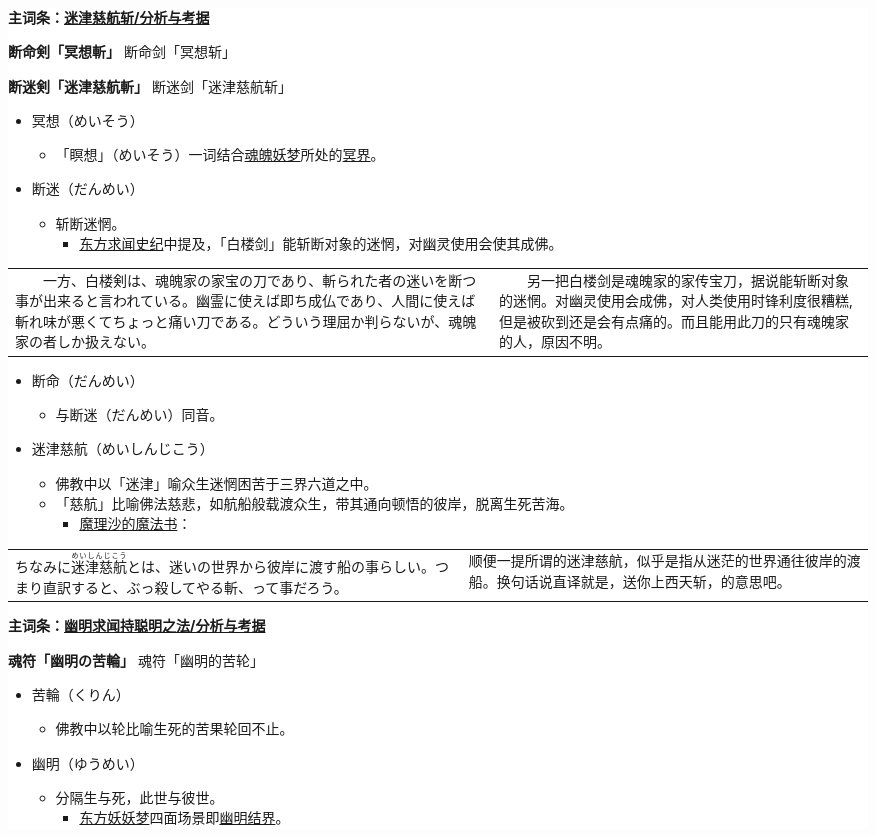   

 **主词条：[迷津慈航斩/分析与考据](./迷津慈航斩-分析与考据.md)** 
  
  
 **断命剣「冥想斬」**  断命剑「冥想斩」
  
  
 **断迷剣「迷津慈航斬」**  断迷剑「迷津慈航斩」
  

- 冥想（めいそう）
  - 「瞑想」（めいそう）一词结合[魂魄妖梦](./魂魄妖梦.md)所处的[冥界](./冥界.md)。

- 断迷（だんめい）
  - 斩断迷惘。
    - [东方求闻史纪](./东方求闻史纪-魂魄妖梦.md)中提及，「白楼剑」能斩断对象的迷惘，对幽灵使用会使其成佛。




<table><tbody><tr class="tt-content" id="=-19" data-pos="&#91;&quot;=&quot;,19&#93;"><td class="tt-ja" lang="ja"><div class="poem">　　一方、白楼剣は、魂魄家の家宝の刀であり、斬られた者の迷いを断つ事が出来ると言われている。幽霊に使えば即ち成仏であり、人間に使えば斬れ味が悪くてちょっと痛い刀である。どういう理屈か判らないが、魂魄家の者しか扱えない。</div></td><td class="tt-zh" lang="zh"><div class="poem">　　另一把白楼剑是魂魄家的家传宝刀，据说能斩断对象的迷惘。对幽灵使用会成佛，对人类使用时锋利度很糟糕,但是被砍到还是会有点痛的。而且能用此刀的只有魂魄家的人，原因不明。<br></div></td></tr></tbody></table>


- 断命（だんめい）
  - 与断迷（だんめい）同音。

- 迷津慈航（めいしんじこう）
  - 佛教中以「迷津」喻众生迷惘困苦于三界六道之中。
  - 「慈航」比喻佛法慈悲，如航船般载渡众生，带其通向顿悟的彼岸，脱离生死苦海。
    - [魔理沙的魔法书](./The_Grimoire_of_Marisa-魂魄妖梦.md)：




<table><tbody><tr class="tt-content" id="=-47" data-pos="&#91;&quot;=&quot;,47&#93;"><td class="tt-ja" lang="ja"><div class="poem">ちなみに<ruby lang="ja"><rb>迷津慈航</rb><rp> (</rp><rt>めいしんじこう</rt><rp>) </rp></ruby>とは、迷いの世界から彼岸に渡す船の事らしい。つまり直訳すると、ぶっ殺してやる斬、って事だろう。</div></td><td class="tt-zh" lang="zh"><div class="poem">顺便一提所谓的迷津慈航，似乎是指从迷茫的世界通往彼岸的渡船。换句话说直译就是，送你上西天斩，的意思吧。<br></div></td></tr></tbody></table>


  
  

  
  
 **主词条：[幽明求闻持聪明之法/分析与考据](./幽明求闻持聪明之法-分析与考据.md)** 
  
  
 **魂符「幽明の苦輪」**  魂符「幽明的苦轮」
  

- 苦輪（くりん）
  - 佛教中以轮比喻生死的苦果轮回不止。

- 幽明（ゆうめい）
  - 分隔生与死，此世与彼世。
    - [东方妖妖梦](./东方妖妖梦.md)四面场景即[幽明结界](./幽明结界.md)。



  